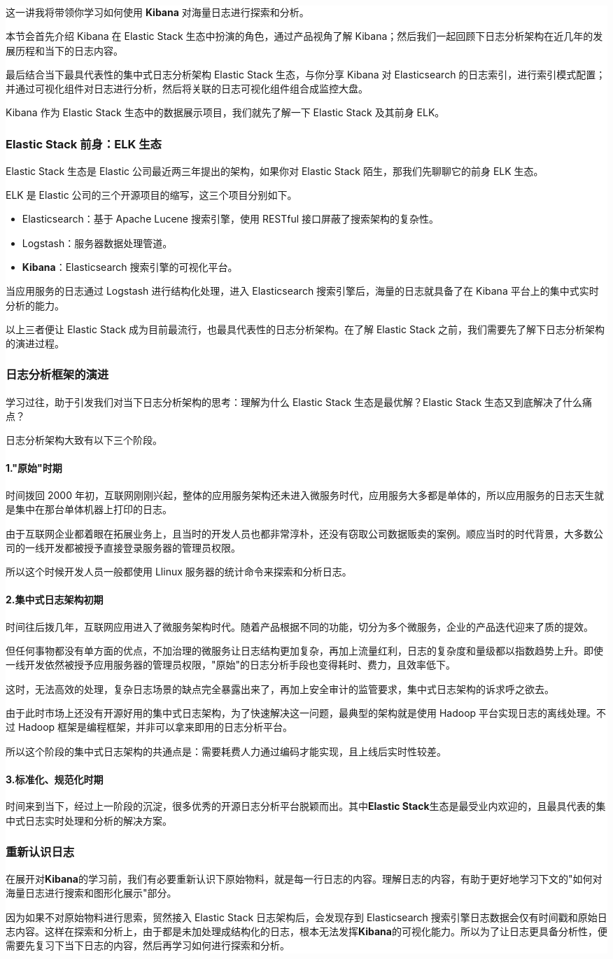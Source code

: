 这一讲我将带领你学习如何使用 **Kibana** 对海量日志进行探索和分析。

本节会首先介绍 Kibana 在 Elastic Stack 生态中扮演的角色，通过产品视角了解 Kibana；然后我们一起回顾下日志分析架构在近几年的发展历程和当下的日志内容。

最后结合当下最具代表性的集中式日志分析架构 Elastic Stack 生态，与你分享 Kibana 对 Elasticsearch 的日志索引，进行索引模式配置；并通过可视化组件对日志进行分析，然后将关联的日志可视化组件组合成监控大盘。

Kibana 作为 Elastic Stack 生态中的数据展示项目，我们就先了解一下 Elastic Stack 及其前身 ELK。

### Elastic Stack 前身：ELK 生态

Elastic Stack 生态是 Elastic 公司最近两三年提出的架构，如果你对 Elastic Stack 陌生，那我们先聊聊它的前身 ELK 生态。

ELK 是 Elastic 公司的三个开源项目的缩写，这三个项目分别如下。

* Elasticsearch：基于 Apache Lucene 搜索引擎，使用 RESTful 接口屏蔽了搜索架构的复杂性。

* Logstash：服务器数据处理管道。

* **Kibana**：Elasticsearch 搜索引擎的可视化平台。

当应用服务的日志通过 Logstash 进行结构化处理，进入 Elasticsearch 搜索引擎后，海量的日志就具备了在 Kibana 平台上的集中式实时分析的能力。

以上三者便让 Elastic Stack 成为目前最流行，也最具代表性的日志分析架构。在了解 Elastic Stack 之前，我们需要先了解下日志分析架构的演进过程。

### 日志分析框架的演进

学习过往，助于引发我们对当下日志分析架构的思考：理解为什么 Elastic Stack 生态是最优解？Elastic Stack 生态又到底解决了什么痛点？

日志分析架构大致有以下三个阶段。

#### 1."原始"时期

时间拨回 2000 年初，互联网刚刚兴起，整体的应用服务架构还未进入微服务时代，应用服务大多都是单体的，所以应用服务的日志天生就是集中在那台单体机器上打印的日志。

由于互联网企业都着眼在拓展业务上，且当时的开发人员也都非常淳朴，还没有窃取公司数据贩卖的案例。顺应当时的时代背景，大多数公司的一线开发都被授予直接登录服务器的管理员权限。

所以这个时候开发人员一般都使用 Llinux 服务器的统计命令来探索和分析日志。

#### 2.集中式日志架构初期

时间往后拨几年，互联网应用进入了微服务架构时代。随着产品根据不同的功能，切分为多个微服务，企业的产品迭代迎来了质的提效。

但任何事物都没有单方面的优点，不加治理的微服务让日志结构更加复杂，再加上流量红利，日志的复杂度和量级都以指数趋势上升。即使一线开发依然被授予应用服务器的管理员权限，"原始"的日志分析手段也变得耗时、费力，且效率低下。

这时，无法高效的处理，复杂日志场景的缺点完全暴露出来了，再加上安全审计的监管要求，集中式日志架构的诉求呼之欲去。

由于此时市场上还没有开源好用的集中式日志架构，为了快速解决这一问题，最典型的架构就是使用 Hadoop 平台实现日志的离线处理。不过 Hadoop 框架是编程框架，并非可以拿来即用的日志分析平台。

所以这个阶段的集中式日志架构的共通点是：需要耗费人力通过编码才能实现，且上线后实时性较差。

#### 3.标准化、规范化时期

时间来到当下，经过上一阶段的沉淀，很多优秀的开源日志分析平台脱颖而出。其中**Elastic Stack**生态是最受业内欢迎的，且最具代表的集中式日志实时处理和分析的解决方案。

### 重新认识日志

在展开对**Kibana**的学习前，我们有必要重新认识下原始物料，就是每一行日志的内容。理解日志的内容，有助于更好地学习下文的"如何对海量日志进行搜索和图形化展示"部分。

因为如果不对原始物料进行思索，贸然接入 Elastic Stack 日志架构后，会发现存到 Elasticsearch 搜索引擎日志数据会仅有时间戳和原始日志内容。这样在探索和分析上，由于都是未加处理成结构化的日志，根本无法发挥**Kibana**的可视化能力。所以为了让日志更具备分析性，便需要先复习下当下日志的内容，然后再学习如何进行探索和分析。
